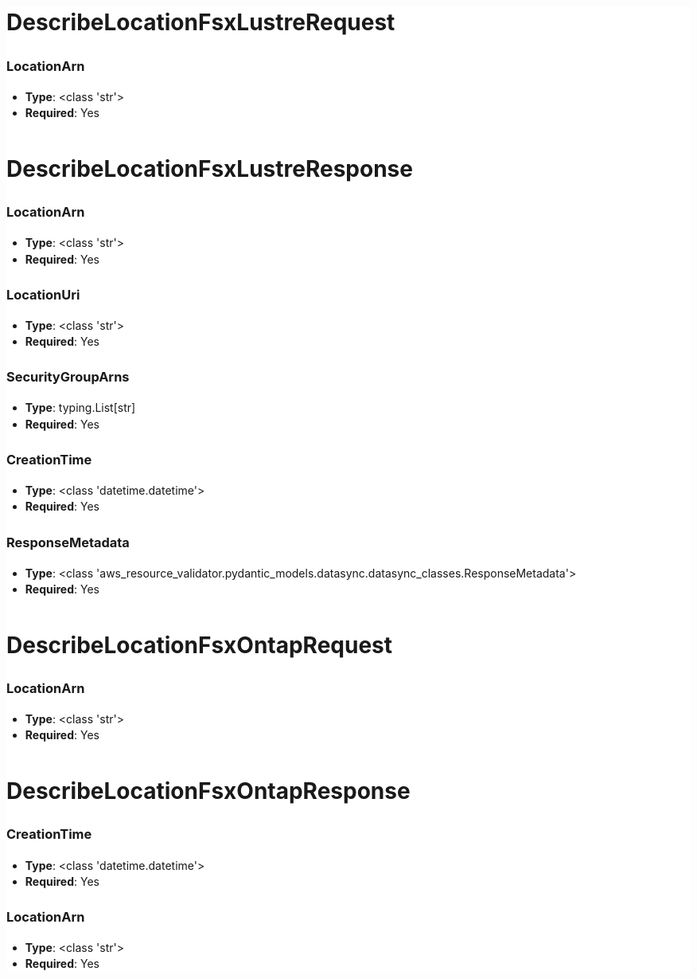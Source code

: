
# DescribeLocationFsxLustreRequest

### LocationArn
- **Type**: <class 'str'>
- **Required**: Yes


# DescribeLocationFsxLustreResponse

### LocationArn
- **Type**: <class 'str'>
- **Required**: Yes

### LocationUri
- **Type**: <class 'str'>
- **Required**: Yes

### SecurityGroupArns
- **Type**: typing.List[str]
- **Required**: Yes

### CreationTime
- **Type**: <class 'datetime.datetime'>
- **Required**: Yes

### ResponseMetadata
- **Type**: <class 'aws_resource_validator.pydantic_models.datasync.datasync_classes.ResponseMetadata'>
- **Required**: Yes


# DescribeLocationFsxOntapRequest

### LocationArn
- **Type**: <class 'str'>
- **Required**: Yes


# DescribeLocationFsxOntapResponse

### CreationTime
- **Type**: <class 'datetime.datetime'>
- **Required**: Yes

### LocationArn
- **Type**: <class 'str'>
- **Required**: Yes
